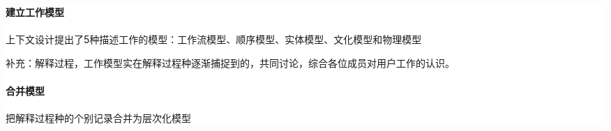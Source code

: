 #### 建立工作模型

上下文设计提出了5种描述工作的模型：工作流模型、顺序模型、实体模型、文化模型和物理模型

补充：解释过程，工作模型实在解释过程种逐渐捕捉到的，共同讨论，综合各位成员对用户工作的认识。

#### 合并模型

把解释过程种的个别记录合并为层次化模型


